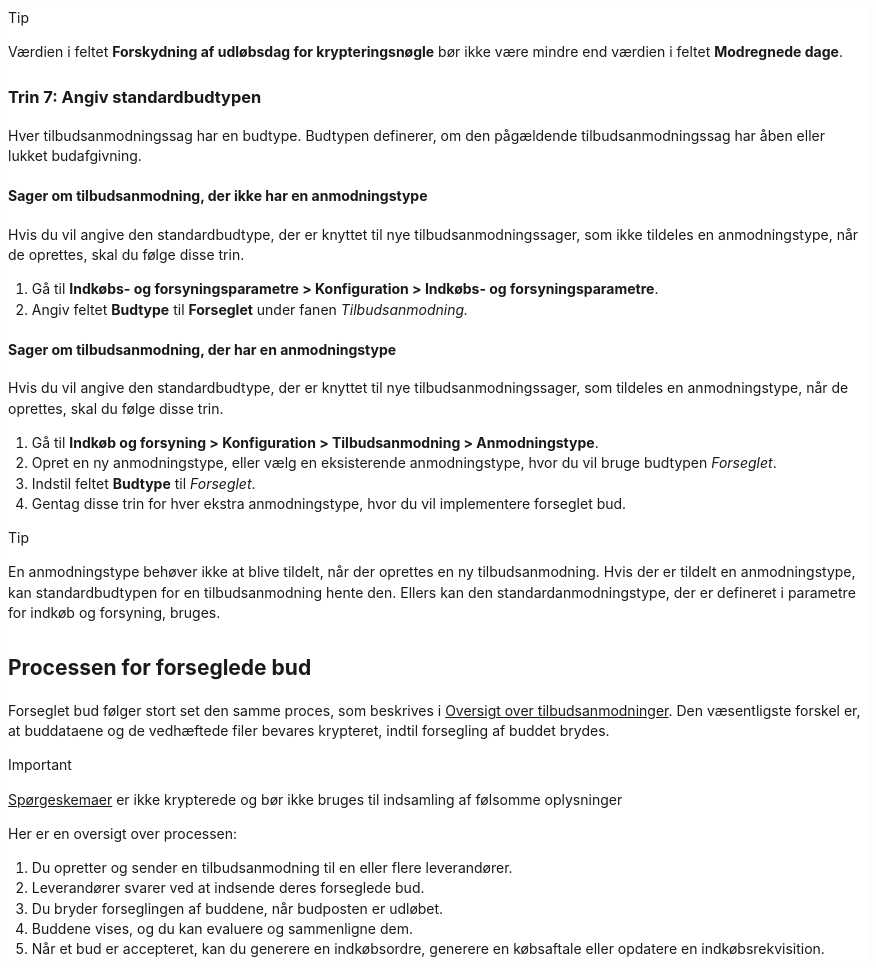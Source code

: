 > [!TIP]
> Værdien i feltet **Forskydning af udløbsdag for krypteringsnøgle** bør ikke være mindre end værdien i feltet **Modregnede dage**.

### <a name="step-7-set-the-default-bid-type"></a><a name="set-default-bid-type"></a>Trin 7: Angiv standardbudtypen

Hver tilbudsanmodningssag har en budtype. Budtypen definerer, om den pågældende tilbudsanmodningssag har åben eller lukket budafgivning.

#### <a name="rfq-cases-that-dont-have-a-solicitation-type"></a>Sager om tilbudsanmodning, der ikke har en anmodningstype

Hvis du vil angive den standardbudtype, der er knyttet til nye tilbudsanmodningssager, som ikke tildeles en anmodningstype, når de oprettes, skal du følge disse trin.

1. Gå til **Indkøbs- og forsyningsparametre \> Konfiguration \> Indkøbs- og forsyningsparametre**.
1. Angiv feltet **Budtype** til **Forseglet** under fanen *Tilbudsanmodning.*

#### <a name="rfq-cases-that-have-a-solicitation-type"></a>Sager om tilbudsanmodning, der har en anmodningstype

Hvis du vil angive den standardbudtype, der er knyttet til nye tilbudsanmodningssager, som tildeles en anmodningstype, når de oprettes, skal du følge disse trin.

1. Gå til **Indkøb og forsyning \> Konfiguration \> Tilbudsanmodning \> Anmodningstype**.
1. Opret en ny anmodningstype, eller vælg en eksisterende anmodningstype, hvor du vil bruge budtypen *Forseglet*.
1. Indstil feltet **Budtype** til *Forseglet*.
1. Gentag disse trin for hver ekstra anmodningstype, hvor du vil implementere forseglet bud.

> [!TIP]
> En anmodningstype behøver ikke at blive tildelt, når der oprettes en ny tilbudsanmodning. Hvis der er tildelt en anmodningstype, kan standardbudtypen for en tilbudsanmodning hente den. Ellers kan den standardanmodningstype, der er defineret i parametre for indkøb og forsyning, bruges.

## <a name="the-sealed-bidding-process"></a>Processen for forseglede bud

Forseglet bud følger stort set den samme proces, som beskrives i [Oversigt over tilbudsanmodninger](request-quotations.md). Den væsentligste forskel er, at buddataene og de vedhæftede filer bevares krypteret, indtil forsegling af buddet brydes.

> [!IMPORTANT]
> [Spørgeskemaer](/dynamicsax-2012/appuser-itpro/view-and-respond-to-questionnaires) er ikke krypterede og bør ikke bruges til indsamling af følsomme oplysninger

Her er en oversigt over processen:

1. Du opretter og sender en tilbudsanmodning til en eller flere leverandører.
1. Leverandører svarer ved at indsende deres forseglede bud.
1. Du bryder forseglingen af buddene, når budposten er udløbet.
1. Buddene vises, og du kan evaluere og sammenligne dem.
1. Når et bud er accepteret, kan du generere en indkøbsordre, generere en købsaftale eller opdatere en indkøbsrekvisition.
